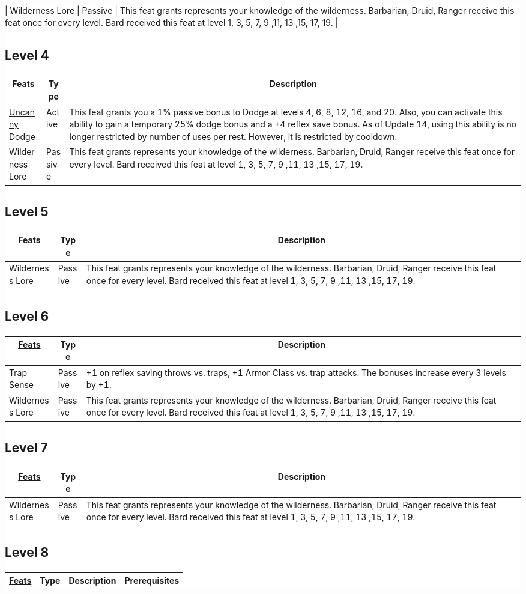 | Wilderness Lore                                  | Passive | This feat grants represents your knowledge of the wilderness. Barbarian, Druid, Ranger receive this feat once for every level. Bard received this feat at level 1, 3, 5, 7, 9 ,11, 13 ,15, 17, 19.                                                                                                                                                 |

## Level 4

| [ ][featLevel4] [Feats][result]                        | Type    | Description                                                                                                                                                                                                                                                                                                            |
| ------------------------------------------------------ | ------- | ---------------------------------------------------------------------------------------------------------------------------------------------------------------------------------------------------------------------------------------------------------------------------------------------------------------------- |
| [Uncanny Dodge](http://ddowiki.com/page/Uncanny_dodge) | Active  | This feat grants you a 1% passive bonus to Dodge at levels 4, 6, 8, 12, 16, and 20. Also, you can activate this ability to gain a temporary 25% dodge bonus and a +4 reflex save bonus. As of Update 14, using this ability is no longer restricted by number of uses per rest. However, it is restricted by cooldown. |
| Wilderness Lore                                        | Passive | This feat grants represents your knowledge of the wilderness. Barbarian, Druid, Ranger receive this feat once for every level. Bard received this feat at level 1, 3, 5, 7, 9 ,11, 13 ,15, 17, 19.                                                                                                                     |

## Level 5

| [ ][featLevel5] [Feats][result] | Type    | Description                                                                                                                                                                                        |
| ------------------------------- | ------- | -------------------------------------------------------------------------------------------------------------------------------------------------------------------------------------------------- |
| Wilderness Lore                 | Passive | This feat grants represents your knowledge of the wilderness. Barbarian, Druid, Ranger receive this feat once for every level. Bard received this feat at level 1, 3, 5, 7, 9 ,11, 13 ,15, 17, 19. |

## Level 6

| [ ][featLevel6] [Feats][result]                  | Type    | Description                                                                                                                                                                                                                                                                                                                                        |
| ------------------------------------------------ | ------- | -------------------------------------------------------------------------------------------------------------------------------------------------------------------------------------------------------------------------------------------------------------------------------------------------------------------------------------------------- |
| [Trap Sense](http://ddowiki.com/page/Trap_Sense) | Passive | +1 on [reflex saving throws](http://ddowiki.com/page/Reflex_Save "Reflex Save") vs. [traps](http://ddowiki.com/page/Trap "Trap"), +1 [Armor Class](http://ddowiki.com/page/Armor_Class "Armor Class") vs. [trap](http://ddowiki.com/page/Trap "Trap") attacks. The bonuses increase every 3 [levels](http://ddowiki.com/page/Level "Level") by +1. |
| Wilderness Lore                                  | Passive | This feat grants represents your knowledge of the wilderness. Barbarian, Druid, Ranger receive this feat once for every level. Bard received this feat at level 1, 3, 5, 7, 9 ,11, 13 ,15, 17, 19.                                                                                                                                                 |

## Level 7

| [ ][featLevel7] [Feats][result] | Type    | Description                                                                                                                                                                                        |
| ------------------------------- | ------- | -------------------------------------------------------------------------------------------------------------------------------------------------------------------------------------------------- |
| Wilderness Lore                 | Passive | This feat grants represents your knowledge of the wilderness. Barbarian, Druid, Ranger receive this feat once for every level. Bard received this feat at level 1, 3, 5, 7, 9 ,11, 13 ,15, 17, 19. |

## Level 8

| [ ][featLevel8] [Feats][result]                                          | Type             | Description                                                                                                                                                                                                                                                                                                            | Prerequisites                    |
| ------------------------------------------------------------------------ | ---------------- | ---------------------------------------------------------------------------------------------------------------------------------------------------------------------------------------------------------------------------------------------------------------------------------------------------------------------- | -------------------------------- |

[featLevel1]: - "c:verify-rows=#feat:grantedFeatsByLevel(1)"
[featLevel2]: - "c:verify-rows=#feat:grantedFeatsByLevel(2)"
[featLevel3]: - "c:verify-rows=#feat:grantedFeatsByLevel(3)"
[featLevel4]: - "c:verify-rows=#feat:grantedFeatsByLevel(4)"
[featLevel5]: - "c:verify-rows=#feat:grantedFeatsByLevel(5)"
[featLevel6]: - "c:verify-rows=#feat:grantedFeatsByLevel(6)"
[featLevel7]: - "c:verify-rows=#feat:grantedFeatsByLevel(7)"
[featLevel8]: - "c:verify-rows=#feat:grantedFeatsByLevel(8)"
[featLevel9]: - "c:verify-rows=#feat:grantedFeatsByLevel(9)"
[featLevel10]: - "c:verify-rows=#feat:grantedFeatsByLevel(10)"
[featLevel11]: - "c:verify-rows=#feat:grantedFeatsByLevel(11)"
[featLevel12]: - "c:verify-rows=#feat:grantedFeatsByLevel(12)"
[featLevel13]: - "c:verify-rows=#feat:grantedFeatsByLevel(13)"
[featLevel14]: - "c:verify-rows=#feat:grantedFeatsByLevel(14)"
[featLevel15]: - "c:verify-rows=#feat:grantedFeatsByLevel(15)"
[featLevel16]: - "c:verify-rows=#feat:grantedFeatsByLevel(16)"
[featLevel17]: - "c:verify-rows=#feat:grantedFeatsByLevel(17)"
[featLevel18]: - "c:verify-rows=#feat:grantedFeatsByLevel(18)"
[featLevel19]: - "c:verify-rows=#feat:grantedFeatsByLevel(19)"
[featLevel20]: - "c:verify-rows=#feat:grantedFeatsByLevel(20)"
[_matchStrategy_]: - "c:matchStrategy=KeyMatch"
[result]: - "?=#feat"
[martial_weapon]: http://ddowiki.com/page/Category:Martial_weapons "Martial Weapons"
[simple_weapon]: http://ddowiki.com/page/Category:Simple_weapons
[rage_barbarian]: http://ddowiki.com/page/Rage_(barbarian) "Rage (Barbarian)"
[fast_movement_barbarian]: http://ddowiki.com/page/Fast_Movement_(barbarian_class_feat) "Fast Movement (Barbarian)"
[wilderness_lore]: http://ddowiki.com/page/Wilderness_Lore "Wilderness Lore"
[elf_feat]: http://www.ddowiki.com/edit/Elf_(feat)?redlink=1 "Elf (feat) (page does not exist)"
[elf_race]: http://www.ddowiki.com/page/Elf "Elf"
[sunelf_race]: http://www.ddowiki.com/page/Sun_Elf_(Morninglord) "Sun Elf (Morninglord)"
[medium_armor]: http://ddowiki.com/page/Medium_Armor_Proficiency "Medium Armor Proficiency"
[shield_feat]: http://ddowiki.com/page/Shield_Proficiency_(General) "Shield Proficiency"
[light_armor]: http://ddowiki.com/page/Light_Armor_Proficiency "Light Armor Proficiency"